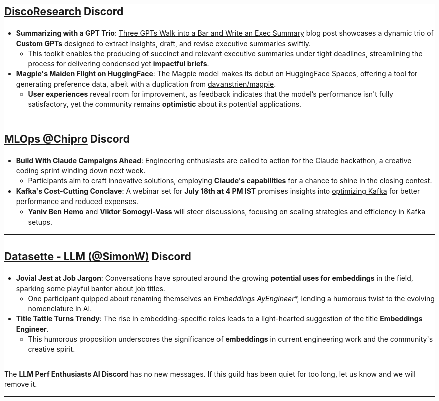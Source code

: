 
## [DiscoResearch](https://discord.com/channels/1178995845727785010) Discord

- **Summarizing with a GPT Trio**: [Three GPTs Walk into a Bar and Write an Exec Summary](https://www.dylandavis.net/2024/07/three-gpts-walk-into-a-bar-and-write-an-exec-summary) blog post showcases a dynamic trio of **Custom GPTs** designed to extract insights, draft, and revise executive summaries swiftly.
  - This toolkit enables the producing of succinct and relevant executive summaries under tight deadlines, streamlining the process for delivering condensed yet **impactful briefs**.
- **Magpie's Maiden Flight on HuggingFace**: The Magpie model makes its debut on [HuggingFace Spaces](https://huggingface.co/spaces/sroecker/Elster), offering a tool for generating preference data, albeit with a duplication from [davanstrien/magpie](https://huggingface.co/spaces/davanstrien/magpie).
  - **User experiences** reveal room for improvement, as feedback indicates that the model’s performance isn't fully satisfactory, yet the community remains **optimistic** about its potential applications.

---

## [MLOps @Chipro](https://discord.com/channels/814557108065534033) Discord

- **Build With Claude Campaigns Ahead**: Engineering enthusiasts are called to action for the [Claude hackathon](https://docs.anthropic.com/en/build-with-claude-contest/overview), a creative coding sprint winding down next week.
  - Participants aim to craft innovative solutions, employing **Claude's capabilities** for a chance to shine in the closing contest.
- **Kafka's Cost-Cutting Conclave**: A webinar set for **July 18th at 4 PM IST** promises insights into [optimizing Kafka](https://www.meetup.com/futureofdata-bangalore/events/301849238/?notificationId=1389017441959817216) for better performance and reduced expenses.
  - **Yaniv Ben Hemo** and **Viktor Somogyi-Vass** will steer discussions, focusing on scaling strategies and efficiency in Kafka setups.

---

## [Datasette - LLM (@SimonW)](https://discord.com/channels/823971286308356157) Discord

- **Jovial Jest at Job Jargon**: Conversations have sprouted around the growing **potential uses for embeddings** in the field, sparking some playful banter about job titles.
  - One participant quipped about renaming themselves an *Embeddings AyEngineer*\*, lending a humorous twist to the evolving nomenclature in AI.
- **Title Tattle Turns Trendy**: The rise in embedding-specific roles leads to a light-hearted suggestion of the title **Embeddings Engineer**.
  - This humorous proposition underscores the significance of **embeddings** in current engineering work and the community's creative spirit.

---

The **LLM Perf Enthusiasts AI Discord** has no new messages. If this guild has been quiet for too long, let us know and we will remove it.

---